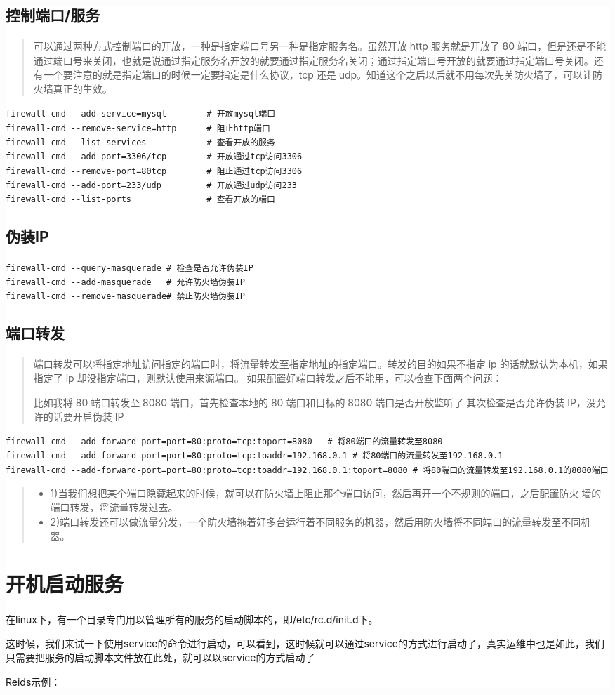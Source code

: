 ## 控制端口/服务

>可以通过两种方式控制端口的开放，一种是指定端口号另一种是指定服务名。虽然开放 http 服务就是开放了 80 端口，但是还是不能通过端口号来关闭，也就是说通过指定服务名开放的就要通过指定服务名关闭；通过指定端口号开放的就要通过指定端口号关闭。还有一个要注意的就是指定端口的时候一定要指定是什么协议，tcp 还是 udp。知道这个之后以后就不用每次先关防火墙了，可以让防火墙真正的生效。

```
firewall-cmd --add-service=mysql        # 开放mysql端口
firewall-cmd --remove-service=http      # 阻止http端口
firewall-cmd --list-services            # 查看开放的服务
firewall-cmd --add-port=3306/tcp        # 开放通过tcp访问3306
firewall-cmd --remove-port=80tcp        # 阻止通过tcp访问3306
firewall-cmd --add-port=233/udp         # 开放通过udp访问233
firewall-cmd --list-ports               # 查看开放的端口

```

## 伪装IP

```
firewall-cmd --query-masquerade # 检查是否允许伪装IP
firewall-cmd --add-masquerade   # 允许防火墙伪装IP
firewall-cmd --remove-masquerade# 禁止防火墙伪装IP

```

## 端口转发

> 端口转发可以将指定地址访问指定的端口时，将流量转发至指定地址的指定端口。转发的目的如果不指定 ip 的话就默认为本机，如果指定了 ip 却没指定端口，则默认使用来源端口。 如果配置好端口转发之后不能用，可以检查下面两个问题：
>
> 比如我将 80 端口转发至 8080 端口，首先检查本地的 80 端口和目标的 8080 端口是否开放监听了
> 其次检查是否允许伪装 IP，没允许的话要开启伪装 IP

```
firewall-cmd --add-forward-port=port=80:proto=tcp:toport=8080   # 将80端口的流量转发至8080
firewall-cmd --add-forward-port=port=80:proto=tcp:toaddr=192.168.0.1 # 将80端口的流量转发至192.168.0.1
firewall-cmd --add-forward-port=port=80:proto=tcp:toaddr=192.168.0.1:toport=8080 # 将80端口的流量转发至192.168.0.1的8080端口

```

>- 1)当我们想把某个端口隐藏起来的时候，就可以在防火墙上阻止那个端口访问，然后再开一个不规则的端口，之后配置防火
>  墙的端口转发，将流量转发过去。
>- 2)端口转发还可以做流量分发，一个防火墙拖着好多台运行着不同服务的机器，然后用防火墙将不同端口的流量转发至不同机器。

# 开机启动服务

在linux下，有一个目录专门用以管理所有的服务的启动脚本的，即/etc/rc.d/init.d下。

这时候，我们来试一下使用service的命令进行启动，可以看到，这时候就可以通过service的方式进行启动了，真实运维中也是如此，我们只需要把服务的启动脚本文件放在此处，就可以以service的方式启动了

Reids示例：
